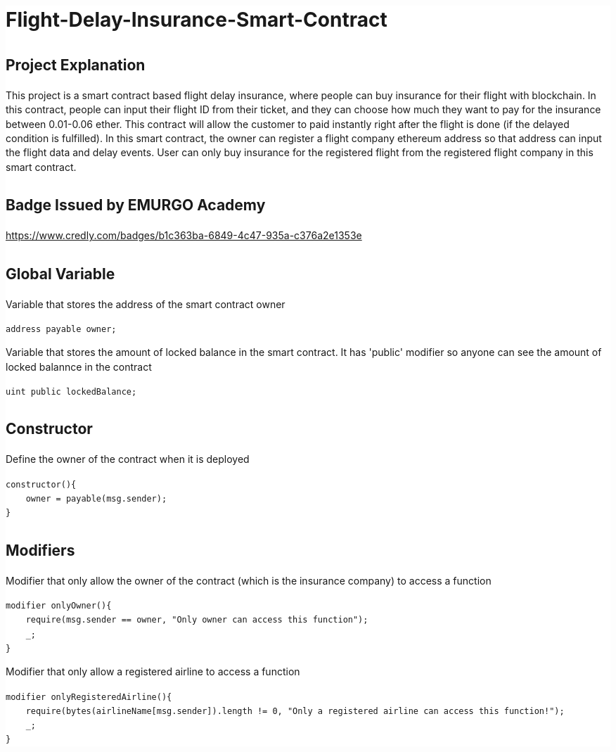 # Flight-Delay-Insurance-Smart-Contract
## Project Explanation
This project is a smart contract based flight delay insurance, where people can buy insurance for their flight with blockchain. In this contract, people can input their flight ID from their ticket, and they can choose how much they want to pay for the insurance between 0.01-0.06 ether. This contract will allow the customer to paid instantly right after the flight is done (if the delayed condition is fulfilled). In this smart contract, the owner can register a flight company ethereum address so that address can input the flight data and delay events. User can only buy insurance for the registered flight from the registered flight company in this smart contract.

## Badge Issued by EMURGO Academy
https://www.credly.com/badges/b1c363ba-6849-4c47-935a-c376a2e1353e

## Global Variable
Variable that stores the address of the smart contract owner
```solidity
address payable owner;
```

Variable that stores the amount of locked balance in the smart contract. It has 'public' modifier so anyone can see the amount of locked balannce in the contract
```solidity
uint public lockedBalance; 
```

## Constructor
Define the owner of the contract when it is deployed
```solidity
constructor(){
    owner = payable(msg.sender);
}
```

## Modifiers
Modifier that only allow the owner of the contract (which is the insurance company) to access a function
```solidity
modifier onlyOwner(){
    require(msg.sender == owner, "Only owner can access this function");
    _;
}
```

Modifier that only allow a registered airline to access a function
```solidity
modifier onlyRegisteredAirline(){
    require(bytes(airlineName[msg.sender]).length != 0, "Only a registered airline can access this function!");
    _;
}
```
